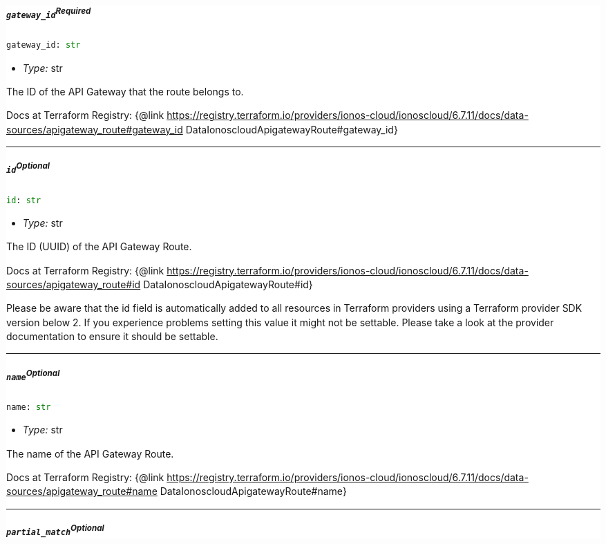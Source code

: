 ##### `gateway_id`<sup>Required</sup> <a name="gateway_id" id="@cdktf/provider-ionoscloud.dataIonoscloudApigatewayRoute.DataIonoscloudApigatewayRouteConfig.property.gatewayId"></a>

```python
gateway_id: str
```

- *Type:* str

The ID of the API Gateway that the route belongs to.

Docs at Terraform Registry: {@link https://registry.terraform.io/providers/ionos-cloud/ionoscloud/6.7.11/docs/data-sources/apigateway_route#gateway_id DataIonoscloudApigatewayRoute#gateway_id}

---

##### `id`<sup>Optional</sup> <a name="id" id="@cdktf/provider-ionoscloud.dataIonoscloudApigatewayRoute.DataIonoscloudApigatewayRouteConfig.property.id"></a>

```python
id: str
```

- *Type:* str

The ID (UUID) of the API Gateway Route.

Docs at Terraform Registry: {@link https://registry.terraform.io/providers/ionos-cloud/ionoscloud/6.7.11/docs/data-sources/apigateway_route#id DataIonoscloudApigatewayRoute#id}

Please be aware that the id field is automatically added to all resources in Terraform providers using a Terraform provider SDK version below 2.
If you experience problems setting this value it might not be settable. Please take a look at the provider documentation to ensure it should be settable.

---

##### `name`<sup>Optional</sup> <a name="name" id="@cdktf/provider-ionoscloud.dataIonoscloudApigatewayRoute.DataIonoscloudApigatewayRouteConfig.property.name"></a>

```python
name: str
```

- *Type:* str

The name of the API Gateway Route.

Docs at Terraform Registry: {@link https://registry.terraform.io/providers/ionos-cloud/ionoscloud/6.7.11/docs/data-sources/apigateway_route#name DataIonoscloudApigatewayRoute#name}

---

##### `partial_match`<sup>Optional</sup> <a name="partial_match" id="@cdktf/provider-ionoscloud.dataIonoscloudApigatewayRoute.DataIonoscloudApigatewayRouteConfig.property.partialMatch"></a>
